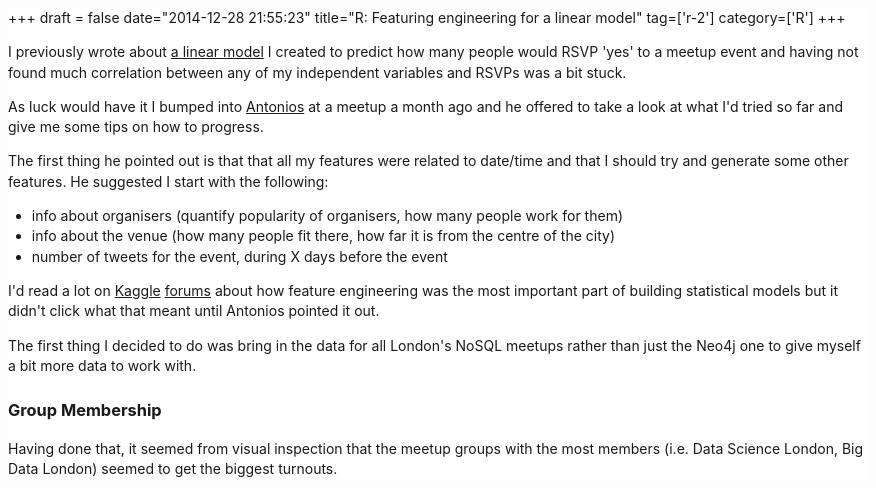 +++
draft = false
date="2014-12-28 21:55:23"
title="R: Featuring engineering for a linear model"
tag=['r-2']
category=['R']
+++

<p>
I previously wrote about <a href="http://www.markhneedham.com/blog/2014/09/30/r-a-first-attempt-at-linear-regression/">a linear model</a> I created to predict how many people would RSVP 'yes' to a meetup event and having not found much correlation between any of my independent variables and RSVPs was a bit stuck.
</p>


<p>
As luck would have it I bumped into <a href="https://twitter.com/tonkouts">Antonios</a> at a meetup a month ago and he offered to take a look at what I'd tried so far and give me some tips on how to progress.
</p>


<p>
The first thing he pointed out is that that all my features were related to date/time and that I should try and generate some other features. He suggested I start with the following:</p>


<ul>
<li>
info about organisers (quantify popularity of organisers, how many people work for them)
</li>

<li>
info about the venue (how many people fit there, how far it is from the centre of the city)
</li>

<li>number of tweets for the event, during X days before the event</li>
</ul>

<p>
I'd read a lot on <a href="http://www.kaggle.com/c/acquire-valued-shoppers-challenge/forums/t/7688/feature-engineering-and-beat-the-benchmark-0-59347">Kaggle</a> <a href="http://www.quora.com/What-do-top-Kaggle-competitors-focus-on">forums</a> about how feature engineering was the most important part of building statistical models but it didn't click what that meant until Antonios pointed it out.
</p>


<p>The first thing I decided to do was bring in the data for all London's NoSQL meetups rather than just the Neo4j one to give myself a bit more data to work with.</p>


<h3>Group Membership</h3>

<p>
Having done that, it seemed from visual inspection that the meetup groups with the most members (i.e. Data Science London, Big Data London) seemed to get the biggest turnouts.</p>
 